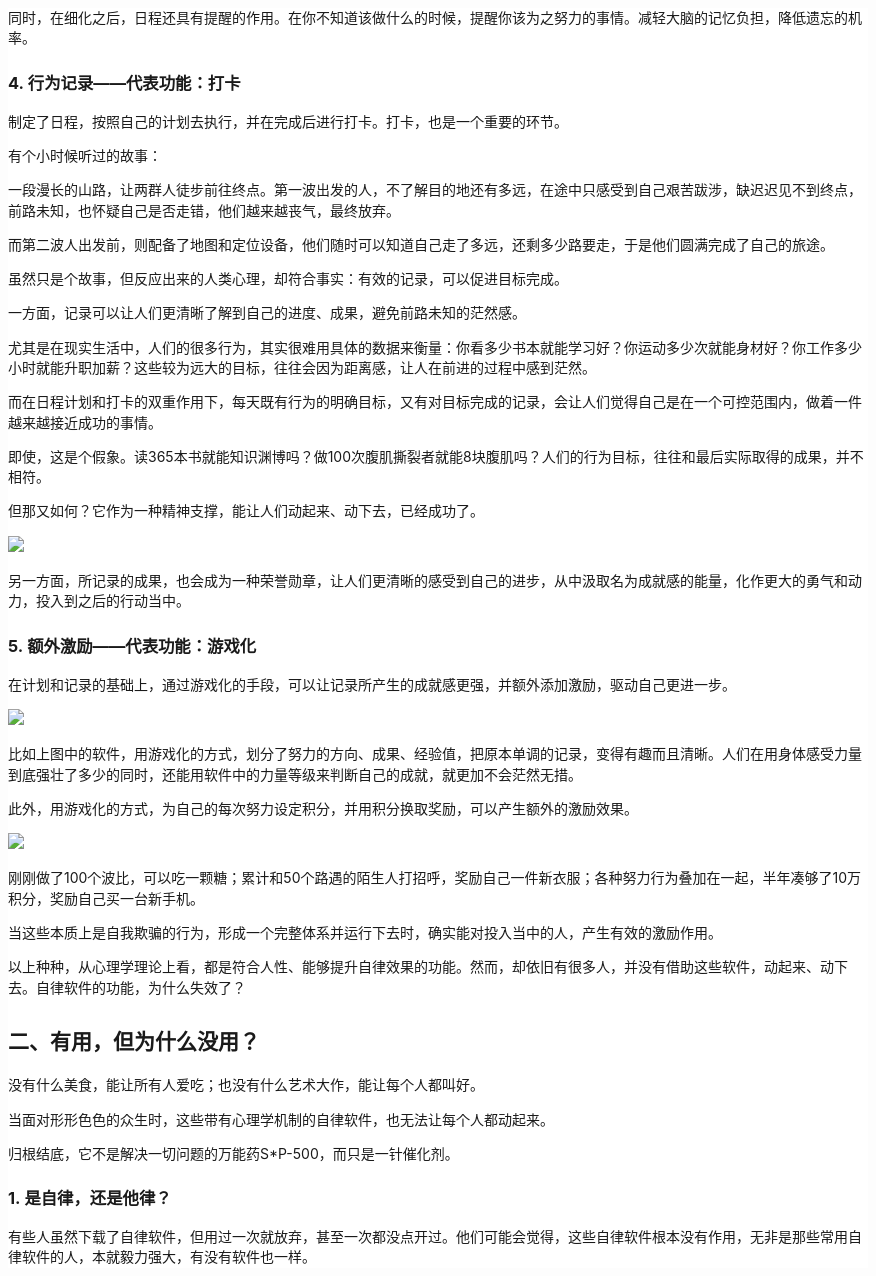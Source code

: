 同时，在细化之后，日程还具有提醒的作用。在你不知道该做什么的时候，提醒你该为之努力的事情。减轻大脑的记忆负担，降低遗忘的机率。

### 4. 行为记录——代表功能：打卡

制定了日程，按照自己的计划去执行，并在完成后进行打卡。打卡，也是一个重要的环节。

有个小时候听过的故事：

一段漫长的山路，让两群人徒步前往终点。第一波出发的人，不了解目的地还有多远，在途中只感受到自己艰苦跋涉，缺迟迟见不到终点，前路未知，也怀疑自己是否走错，他们越来越丧气，最终放弃。

而第二波人出发前，则配备了地图和定位设备，他们随时可以知道自己走了多远，还剩多少路要走，于是他们圆满完成了自己的旅途。

虽然只是个故事，但反应出来的人类心理，却符合事实：有效的记录，可以促进目标完成。

一方面，记录可以让人们更清晰了解到自己的进度、成果，避免前路未知的茫然感。

尤其是在现实生活中，人们的很多行为，其实很难用具体的数据来衡量：你看多少书本就能学习好？你运动多少次就能身材好？你工作多少小时就能升职加薪？这些较为远大的目标，往往会因为距离感，让人在前进的过程中感到茫然。

而在日程计划和打卡的双重作用下，每天既有行为的明确目标，又有对目标完成的记录，会让人们觉得自己是在一个可控范围内，做着一件越来越接近成功的事情。

即使，这是个假象。读365本书就能知识渊博吗？做100次腹肌撕裂者就能8块腹肌吗？人们的行为目标，往往和最后实际取得的成果，并不相符。

但那又如何？它作为一种精神支撑，能让人们动起来、动下去，已经成功了。

![](https://image.woshipm.com/wp-files/2023/01/i5HsFdcb34GdbR8rGkXV.png)

另一方面，所记录的成果，也会成为一种荣誉勋章，让人们更清晰的感受到自己的进步，从中汲取名为成就感的能量，化作更大的勇气和动力，投入到之后的行动当中。

### 5. 额外激励——代表功能：游戏化

在计划和记录的基础上，通过游戏化的手段，可以让记录所产生的成就感更强，并额外添加激励，驱动自己更进一步。

![](https://image.woshipm.com/wp-files/2023/01/dqxHl92ZIkPbYZkXkOPe.jpg)

比如上图中的软件，用游戏化的方式，划分了努力的方向、成果、经验值，把原本单调的记录，变得有趣而且清晰。人们在用身体感受力量到底强壮了多少的同时，还能用软件中的力量等级来判断自己的成就，就更加不会茫然无措。

此外，用游戏化的方式，为自己的每次努力设定积分，并用积分换取奖励，可以产生额外的激励效果。

![](https://image.woshipm.com/wp-files/2023/01/dSpVc8tUS6nAGpvW70Sh.jpg)

刚刚做了100个波比，可以吃一颗糖；累计和50个路遇的陌生人打招呼，奖励自己一件新衣服；各种努力行为叠加在一起，半年凑够了10万积分，奖励自己买一台新手机。

当这些本质上是自我欺骗的行为，形成一个完整体系并运行下去时，确实能对投入当中的人，产生有效的激励作用。

以上种种，从心理学理论上看，都是符合人性、能够提升自律效果的功能。然而，却依旧有很多人，并没有借助这些软件，动起来、动下去。自律软件的功能，为什么失效了？

## 二、有用，但为什么没用？

没有什么美食，能让所有人爱吃；也没有什么艺术大作，能让每个人都叫好。

当面对形形色色的众生时，这些带有心理学机制的自律软件，也无法让每个人都动起来。

归根结底，它不是解决一切问题的万能药S\*P-500，而只是一针催化剂。

### 1. 是自律，还是他律？

有些人虽然下载了自律软件，但用过一次就放弃，甚至一次都没点开过。他们可能会觉得，这些自律软件根本没有作用，无非是那些常用自律软件的人，本就毅力强大，有没有软件也一样。
